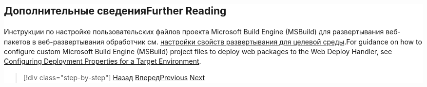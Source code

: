 ## <a name="further-reading"></a><span data-ttu-id="c692c-326">Дополнительные сведения</span><span class="sxs-lookup"><span data-stu-id="c692c-326">Further Reading</span></span>

<span data-ttu-id="c692c-327">Инструкции по настройке пользовательских файлов проекта Microsoft Build Engine (MSBuild) для развертывания веб-пакетов в веб-развертывания обработчик см. [настройки свойств развертывания для целевой среды](configuring-deployment-properties-for-a-target-environment.md).</span><span class="sxs-lookup"><span data-stu-id="c692c-327">For guidance on how to configure custom Microsoft Build Engine (MSBuild) project files to deploy web packages to the Web Deploy Handler, see [Configuring Deployment Properties for a Target Environment](configuring-deployment-properties-for-a-target-environment.md).</span></span>

> [!div class="step-by-step"]
> <span data-ttu-id="c692c-328">[Назад](configuring-a-web-server-for-web-deploy-publishing-remote-agent.md)
> [Вперед](configuring-a-web-server-for-web-deploy-publishing-offline-deployment.md)</span><span class="sxs-lookup"><span data-stu-id="c692c-328">[Previous](configuring-a-web-server-for-web-deploy-publishing-remote-agent.md)
[Next](configuring-a-web-server-for-web-deploy-publishing-offline-deployment.md)</span></span>
